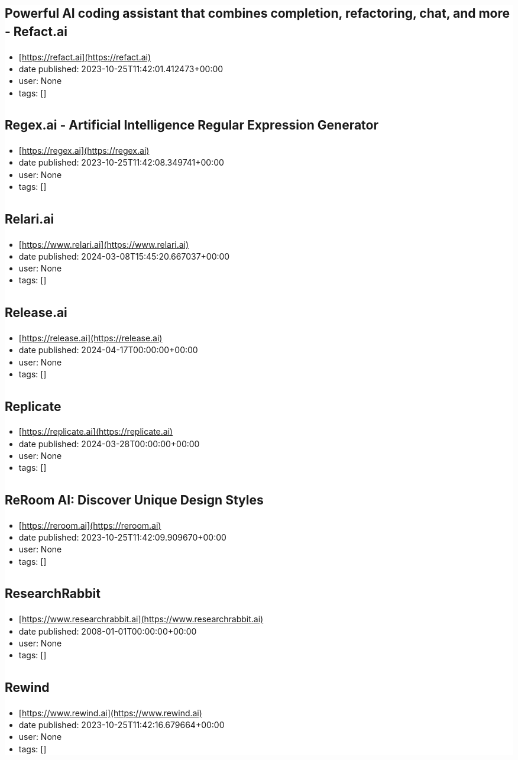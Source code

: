 ## Powerful AI coding assistant that combines completion, refactoring, chat, and more - Refact.ai
 - [https://refact.ai](https://refact.ai)
 - date published: 2023-10-25T11:42:01.412473+00:00
 - user: None
 - tags: []

## Regex.ai - Artificial Intelligence Regular Expression Generator
 - [https://regex.ai](https://regex.ai)
 - date published: 2023-10-25T11:42:08.349741+00:00
 - user: None
 - tags: []

## Relari.ai
 - [https://www.relari.ai](https://www.relari.ai)
 - date published: 2024-03-08T15:45:20.667037+00:00
 - user: None
 - tags: []

## Release.ai
 - [https://release.ai](https://release.ai)
 - date published: 2024-04-17T00:00:00+00:00
 - user: None
 - tags: []

## Replicate
 - [https://replicate.ai](https://replicate.ai)
 - date published: 2024-03-28T00:00:00+00:00
 - user: None
 - tags: []

## ReRoom AI: Discover Unique Design Styles
 - [https://reroom.ai](https://reroom.ai)
 - date published: 2023-10-25T11:42:09.909670+00:00
 - user: None
 - tags: []

## ResearchRabbit
 - [https://www.researchrabbit.ai](https://www.researchrabbit.ai)
 - date published: 2008-01-01T00:00:00+00:00
 - user: None
 - tags: []

## Rewind
 - [https://www.rewind.ai](https://www.rewind.ai)
 - date published: 2023-10-25T11:42:16.679664+00:00
 - user: None
 - tags: []
